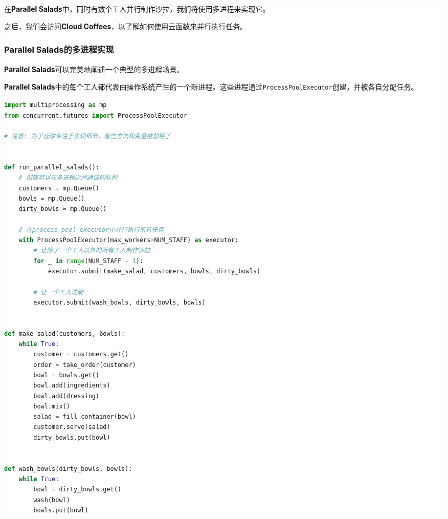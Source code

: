 在**Parallel Salads**中，同时有数个工人并行制作沙拉，我们将使用多进程来实现它。

之后，我们会访问**Cloud Coffees**，以了解如何使用云函数来并行执行任务。



### **Parallel Salads**的多进程实现

**Parallel Salads**可以完美地阐述一个典型的多进程场景。

**Parallel Salads**中的每个工人都代表由操作系统产生的一个新进程。这些进程通过`ProcessPoolExecutor`创建，并被各自分配任务。

```python
import multiprocessing as mp
from concurrent.futures import ProcessPoolExecutor

# 注意: 为了让你专注于实现细节，有些方法和变量被忽略了


def run_parallel_salads():
    # 创建可以在多进程之间通信的队列
    customers = mp.Queue()
    bowls = mp.Queue()
    dirty_bowls = mp.Queue()

    # 在process pool executor中并行执行所有任务
    with ProcessPoolExecutor(max_workers=NUM_STAFF) as executor:
        # 让除了一个工人以外的所有工人制作沙拉
        for _ in range(NUM_STAFF - 1):
            executor.submit(make_salad, customers, bowls, dirty_bowls)

        # 让一个工人洗碗
        executor.submit(wash_bowls, dirty_bowls, bowls)


def make_salad(customers, bowls):
    while True:
        customer = customers.get()
        order = take_order(customer)
        bowl = bowls.get()
        bowl.add(ingredients)
        bowl.add(dressing)
        bowl.mix()
        salad = fill_container(bowl)
        customer.serve(salad)
        dirty_bowls.put(bowl)


def wash_bowls(dirty_bowls, bowls):
    while True:
        bowl = dirty_bowls.get()
        wash(bowl)
        bowls.put(bowl)
```
